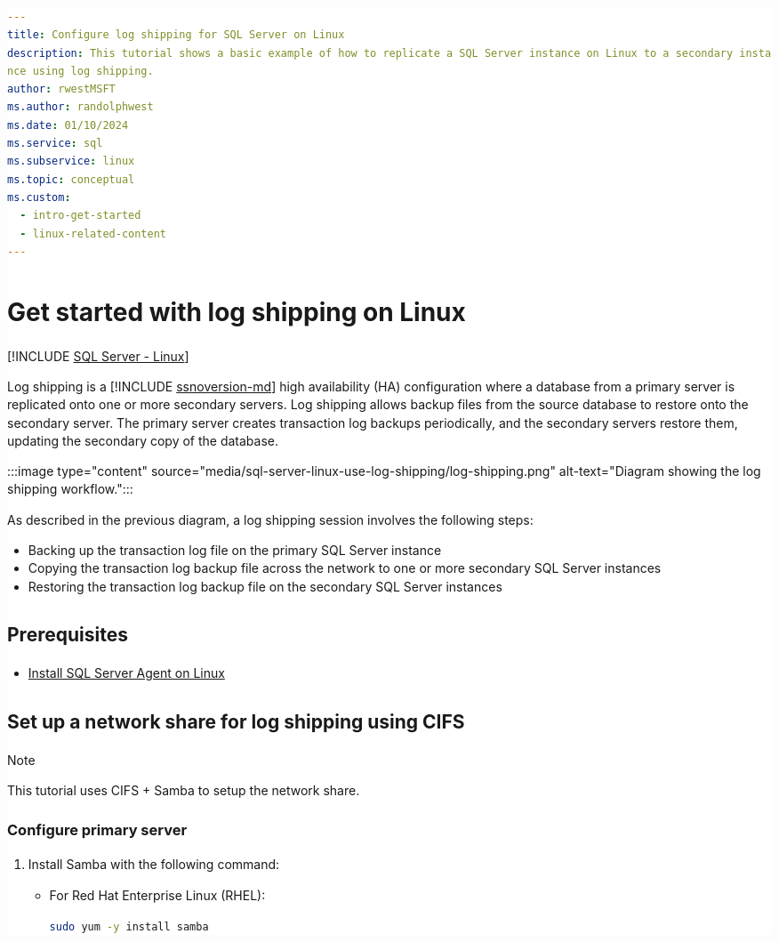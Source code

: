 ```yaml
---
title: Configure log shipping for SQL Server on Linux
description: This tutorial shows a basic example of how to replicate a SQL Server instance on Linux to a secondary instance using log shipping.
author: rwestMSFT
ms.author: randolphwest
ms.date: 01/10/2024
ms.service: sql
ms.subservice: linux
ms.topic: conceptual
ms.custom:
  - intro-get-started
  - linux-related-content
---
```

# Get started with log shipping on Linux

[!INCLUDE [SQL Server - Linux](../includes/applies-to-version/sql-linux.md)]

Log shipping is a [!INCLUDE [ssnoversion-md](../includes/ssnoversion-md.md)] high availability (HA) configuration where a database from a primary server is replicated onto one or more secondary servers. Log shipping allows backup files from the source database to restore onto the secondary server. The primary server creates transaction log backups periodically, and the secondary servers restore them, updating the secondary copy of the database.

:::image type="content" source="media/sql-server-linux-use-log-shipping/log-shipping.png" alt-text="Diagram showing the log shipping workflow.":::

As described in the previous diagram, a log shipping session involves the following steps:

- Backing up the transaction log file on the primary SQL Server instance
- Copying the transaction log backup file across the network to one or more secondary SQL Server instances
- Restoring the transaction log backup file on the secondary SQL Server instances

## Prerequisites

- [Install SQL Server Agent on Linux](sql-server-linux-setup-sql-agent.md)

## Set up a network share for log shipping using CIFS

> [!NOTE]  
> This tutorial uses CIFS + Samba to setup the network share.

### Configure primary server

1. Install Samba with the following command:

   - For Red Hat Enterprise Linux (RHEL):

     ```bash
     sudo yum -y install samba
     ```
